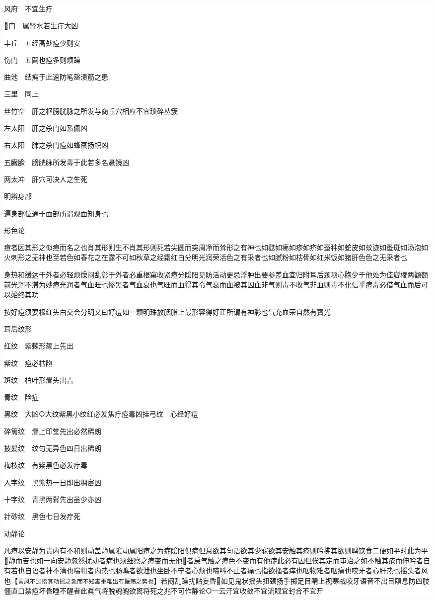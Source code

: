 风府　不宜生疔  

门　属肾水若生疔大凶  

丰丘　五经髙处痘少则安  

伤门　五闗也痘多则烦躁  

曲池　结痈于此速防笔罄溃筋之患  

三里　同上  

丝竹空　肝之枢膀胱脉之所发与商丘穴相应不宜琐碎丛簇  

左太阳　肝之杀门如系佩凶  

右太阳　肺之杀门痘如蜂虿扬帜凶  

五臓腧　膀胱脉所发毒于此若多名悬镜凶  

两太冲　肝穴可决人之生死  

明辨身部  

遍身部位通于面部所谓观面知身也  

形色论  

痘者因其形之似痘而名之也肖其形则生不肖其形则死若尖圆而突周净而耸形之有神也如麸如疿如疹如疥如蚕种如蛇皮如蚊迹如蚤斑如汤泡如火刺形之无神也至若色如春花之在露不可如秋草之经霜红白分明光润荣活色之有采者也如腻粉如枯骨如红米饭如猪肝色色之无采者也  

身热和缓达于外者必轻烦燥闷乱彰于外者必重根窠收紧痘分隂阳见防活动更忌浮肿出要参差血宜归附耳后颈项心胞少于他处为佳睂棱两颧额前光润不滞为妙痘光润者气血旺也惨黑者气血衰也气旺而血得其令气衰而血被其囚血非气则毒不收气非血则毒不化信乎痘毒必借气血而后可以始终其功  

按好痘须要根红头白交会分明又曰好痘如一颗明珠放胭脂上最形容得好正所谓有神彩也气充血荣自然有寳光  

耳后纹形  

红纹　紫棘形颏上先出  

紫纹　痘必枯陷  

斑纹　柏叶形睂头出吉  

青纹　险症  

黑纹　大凶○大纹紫黑小纹红必发焦疔痘毒凶挂弓纹　心经好痘  

碎篱纹　睂上印堂先出必然稀朗  

披髪纹　纹匀无异色四日出稀朗  

梅枝纹　有紫黑色必发疔毒  

人字纹　黑紫热一日即出稠宻凶  

十字纹　青黑两鬂先出虽少亦凶  

针砂纹　黑色七日发疔死  

动静论  

凡痘以安静为贵内有不和则动盖静属隂动属阳痘之为症隂阳俱病但息欲其匀语欲其少寐欲其安触其疮则吟拂其欲则鸣饮食二便如平时此为平静而吉也如一向安静忽然扰动者病也须细察之痘变而无他者戾气触之痘色不变而有他症此必有因但俟其定而审治之如不触其疮而伸吟者自有若也自语者神不清也喘粗者内热也肠鸣者欲泄也坐卧不宁者心烦也啼呌不止者痛也指欲搔者痒也咽物难者咽痛也咬牙者心肝热也摇头者风也【`言风不过指其动摇之象而不知毒重难出冇振荡之势也`】若闷乱躁扰詀妄昏如见鬼状揺头扭颈扬手掷足目睛上视寒战咬牙语音不出目瞑息防四肢僵直口禁痘坏昏睡不醒者此眞气将脱魂魄欲离将死之兆不可作静论○一云汗宜收敛不宜流眼宜封合不宜开  
